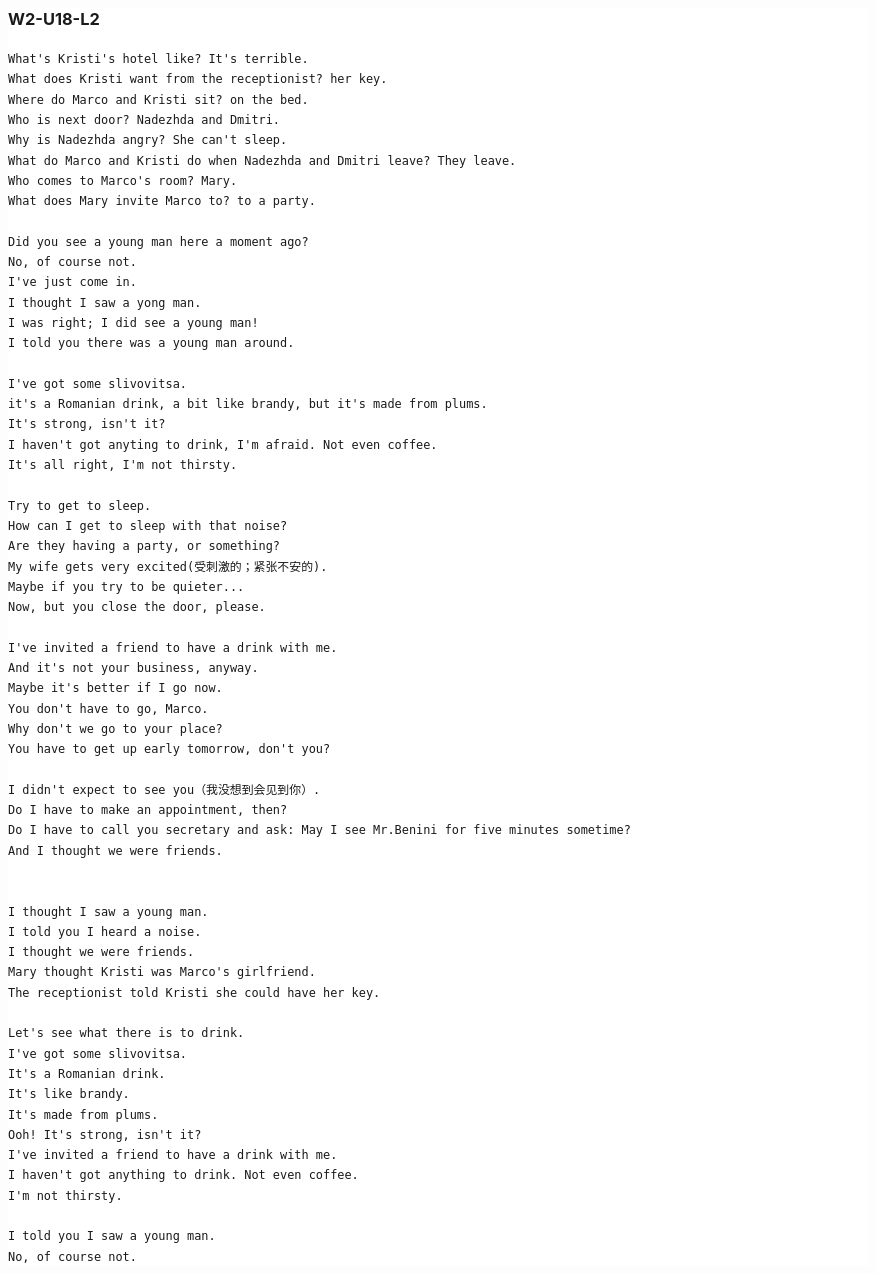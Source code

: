 ### W2-U18-L2

```
What's Kristi's hotel like? It's terrible.
What does Kristi want from the receptionist? her key.
Where do Marco and Kristi sit? on the bed.
Who is next door? Nadezhda and Dmitri.
Why is Nadezhda angry? She can't sleep.
What do Marco and Kristi do when Nadezhda and Dmitri leave? They leave.
Who comes to Marco's room? Mary.
What does Mary invite Marco to? to a party.

Did you see a young man here a moment ago?
No, of course not.
I've just come in.
I thought I saw a yong man.
I was right; I did see a young man!
I told you there was a young man around.

I've got some slivovitsa.
it's a Romanian drink, a bit like brandy, but it's made from plums.
It's strong, isn't it?
I haven't got anyting to drink, I'm afraid. Not even coffee.
It's all right, I'm not thirsty.

Try to get to sleep.
How can I get to sleep with that noise?
Are they having a party, or something?
My wife gets very excited(受刺激的；紧张不安的).
Maybe if you try to be quieter...
Now, but you close the door, please.

I've invited a friend to have a drink with me.
And it's not your business, anyway.
Maybe it's better if I go now.
You don't have to go, Marco.
Why don't we go to your place?
You have to get up early tomorrow, don't you?

I didn't expect to see you（我没想到会见到你）.
Do I have to make an appointment, then?
Do I have to call you secretary and ask: May I see Mr.Benini for five minutes sometime?
And I thought we were friends.


I thought I saw a young man.
I told you I heard a noise.
I thought we were friends.
Mary thought Kristi was Marco's girlfriend.
The receptionist told Kristi she could have her key.

Let's see what there is to drink.
I've got some slivovitsa.
It's a Romanian drink.
It's like brandy.
It's made from plums.
Ooh! It's strong, isn't it?
I've invited a friend to have a drink with me.
I haven't got anything to drink. Not even coffee.
I'm not thirsty.

I told you I saw a young man.
No, of course not.
```